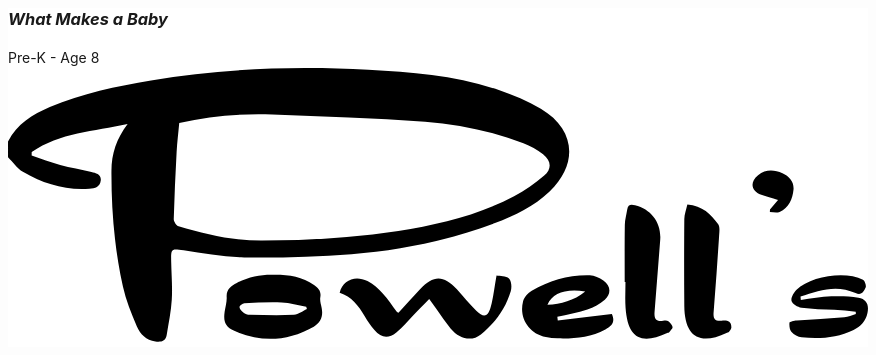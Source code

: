 <h3><i>What Makes a Baby</i></h3>
<div class="float right side">
	<div class="booktopper">Pre-K - Age 8</div>
	<amp-img alt="What Makes a Baby by Cory Silverberg and Fiona Smyth" width="2560" height="2544" src="{{site.cache}}/books/What-Makes-a-Baby.jpg" sizes="8.625rem"></amp-img>
	<div class="merchants">
		<a class="powells" rel="nofollow" href="http://www.powells.com/book/-9781609804855" target="_blank"><svg id="svg-powells" xmlns="http://www.w3.org/2000/svg" viewBox="0 0 255.99782 81.464424"><path d="M0 21.91c2.667-5.217 7.291-8.073 12.443-10.271 9.654-4.121 19.845-6.229 30.132-7.948 21.438-3.582 43.026-4.37 64.69-3.165 13.127.73 26.272 1.685 38.83 6.022 4.306 1.487 8.609 3.258 12.518 5.569 10.253 6.062 11.241 16.408 2.608 24.655-4.647 4.44-10.327 7.172-16.253 9.394-13.779 5.167-28.098 8.115-42.709 9.264-10.612.834-21.298 1.071-31.945.964-6.023-.06-12.048-1.251-18.043-2.124-3.692-.538-3.774-.616-3.701 3.232.072 3.814.401 7.641.183 11.437-.203 3.528-.94 7.03-1.519 10.531-.316 1.914-1.778 2.144-3.354 1.928-2.751-.376-4.571-2.204-5.55-4.527-1.62-3.844-3.229-7.773-4.128-11.826-2.521-11.353-3.475-22.899-3.413-34.531.027-4.979 1.481-9.462 4.817-13.873-10.079 2.244-20.162 2.552-28.555 8.371l-.017 1.059c2.827.943 5.618 2.019 8.491 2.792 3.071.826 6.24 1.28 9.322 2.072 1.268.326 2.983.633 2.758 2.568-.224 1.929-1.671 2.322-3.395 2.452-7.177.544-13.713-1.506-19.789-5.05-1.727-1.008-2.961-2.859-4.421-4.323v-4.672zm50.969-5.535c-.277 3-.624 5.781-.774 8.572-.359 6.676-.673 13.356-.86 20.039-.02.715.783 1.919 1.439 2.116 8.132 2.442 16.352 4.347 24.944 4.285 13.557-.098 27.064-.795 40.469-2.883 11.948-1.86 23.658-4.653 34.453-10.306 3.199-1.675 6.231-3.814 8.977-6.165 2.326-1.992 2.1-4.476-.344-6.38-1.748-1.361-3.775-2.506-5.852-3.28-9.446-3.519-19.265-5.73-29.281-6.409-15.132-1.026-30.301-1.553-45.461-2.106-9.272-.338-18.486.432-27.71 2.517zm92.698 54.862c-.806 2.899-2.078 3.183-4.27 1.047-2.055-2.001-3.812-4.303-5.774-6.403-4.011-4.295-6.943-4.305-10.974-.043-2.185 2.31-4.294 4.69-6.422 7.022-.247-.157-.41-.21-.495-.323-1.363-1.796-2.582-3.724-4.11-5.363-1.351-1.449-2.875-2.922-4.619-3.78-3.741-1.841-7.357-.216-8.284 3.496 3.559 1.119 5.617 3.875 7.42 6.946.862 1.468 1.821 2.91 2.936 4.191 2.037 2.343 4.114 2.638 6.524.697 1.858-1.496 3.385-3.402 5.064-5.122 1.53-1.567 3.065-3.129 4.721-4.819l2.095 2.894c1.412 1.953 2.713 4 4.26 5.84 2.701 3.214 6.281 3.984 9.025 1.8 4.222-3.359 7.334-7.629 8.894-12.83.352-1.175.223-3.134-.525-3.832-.887-.826-2.682-.679-3.709-.881-.643 3.578-.959 6.587-1.757 9.463zm-64.616-9.695c4.481-.044 8.504.57 12.042 3.044 1.252.876 2.209 1.805 1.875 3.627-.185 1.012.188 2.145.402 3.204.487 2.414-.213 4.382-2.35 5.589-7.67 4.335-15.623 4.809-23.682 1.239-2.683-1.188-3.278-2.804-2.854-5.693.214-1.458.688-2.929.605-4.369-.135-2.34 1.324-3.29 3.004-4.186 3.517-1.874 7.298-2.558 10.958-2.455zm9.926 10.231l-.213-.71c-2.434-.438-4.856-1.145-7.303-1.249-3.693-.157-7.406.062-11.104.244-.532.026-1.429.729-1.443 1.144-.018.52.608 1.191 1.125 1.565.54.391 1.276.696 1.933.708 4.388.079 8.783.205 13.162.006 1.303-.059 2.562-1.11 3.843-1.708zm112.346-26.798c-.076 8.609-.071 17.219-.005 25.829.071 9.19 4.499 11.949 12.722 8.012.21-.101.487-.159.607-.327.28-.391.677-.833.685-1.26.034-2.053-1.45-2.132-2.912-1.984-1.997.202-2.537-.567-2.372-2.548.662-7.972 1.184-15.956 1.717-23.938.048-.735.04-1.652-.343-2.208-2.128-3.081-4.71-5.579-9.195-5.946-.332 1.535-.892 2.95-.904 4.37zm-17.517 18.747c0 2.562-.156 5.135.028 7.683.648 8.995 4.436 11.196 12.581 7.431.141-.065.332-.093.415-.201.377-.497 1.077-1.08 1-1.514-.116-.649-.692-1.325-1.253-1.75-.358-.271-1.057-.204-1.58-.131-2.144.302-2.699-.657-2.524-2.678.615-7.118 1.064-14.251 1.673-21.37.423-4.952-2.604-9.141-7.497-10.323-1.331-.321-2.098-.177-2.319 1.285-.231 1.528-.694 3.047-.717 4.576-.087 5.663-.035 11.329-.035 16.994l.228-.002zm-20.15 11.476c5.338-.647 10.676-1.296 16.098-1.954.887 1.969.473 3.266-1.933 4.577-4.446 2.424-9.315 2.78-14.249 2.653-1.16-.029-2.337-.134-3.471-.37-5.032-1.049-8.079-5.692-6.773-10.678.313-1.194 1.47-2.451 2.577-3.104 5.313-3.133 11.104-4.823 17.298-4.645 1.365.039 2.85.78 4.021 1.578 2.184 1.486 2.44 3.969.433 5.736-1.456 1.282-3.325 2.274-5.179 2.886-2.91.961-5.961 1.492-8.953 2.205l.131 1.116zm-3.08-4.699c4.098-.32 7.787-1.201 11.249-3.991-6.035-.822-9.627.46-11.249 3.991zm75.343-2.473c5.354-1.804 10.709-3.672 16.382-1.021 1.79.835 2.518-.546 3.001-1.646.255-.583-.23-2.053-.786-2.341-5.19-2.692-15.566-1.137-19.782 2.985-.85.83-1.729 2.396-1.492 3.347.22.883 1.855 1.843 2.97 1.991 3.223.429 6.498.445 9.75.662 2.132.142 4.261.348 6.391.525l.039.694c-1.144.337-2.271.879-3.435.975-4.717.386-9.448.61-14.168.957-.772.057-2.136.367-2.165.666-.091.911.06 2.125.631 2.755.72.795 1.908 1.489 2.961 1.603 5.322.576 10.562.182 15.485-2.179 2.134-1.023 3.642-2.639 4.144-5.03.517-2.466-.253-4.146-2.689-4.578-2.635-.466-5.382-.548-8.063-.426-3.037.139-6.057.689-9.084 1.062l-.09-1.001zm-9.124-25.131c.973 0 2.077.301 2.897-.055 2.807-1.217 3.849-3.833 4.134-6.586.236-2.291-1.197-4.007-3.276-4.916-2.474-1.081-5.016-1.23-7.27.561-2.546 2.022-2.084 4.76.953 5.855 1.516.547 3.084.952 4.989 1.531l-2.398 2.844-.029.766z"/></svg></a>
